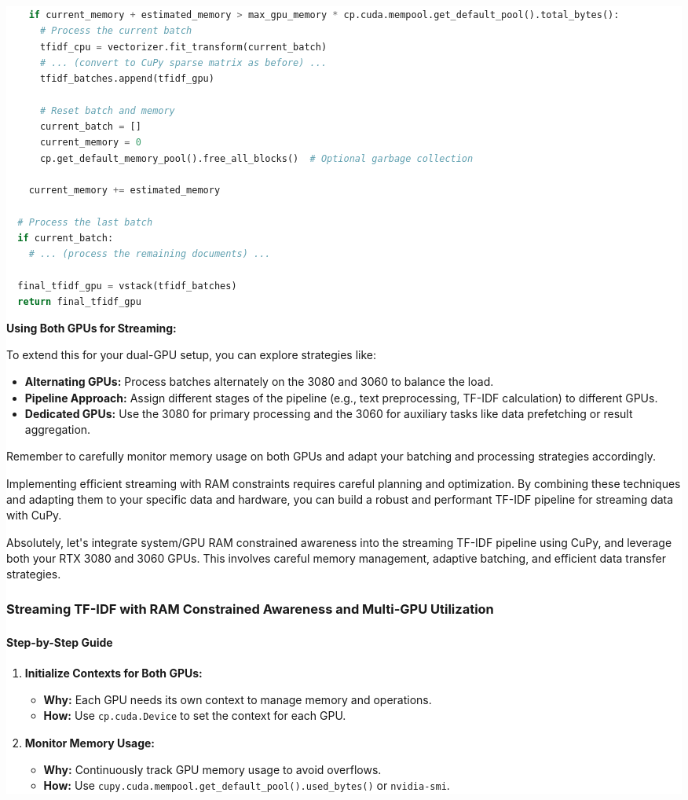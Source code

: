 ```python
    if current_memory + estimated_memory > max_gpu_memory * cp.cuda.mempool.get_default_pool().total_bytes():
      # Process the current batch
      tfidf_cpu = vectorizer.fit_transform(current_batch)
      # ... (convert to CuPy sparse matrix as before) ...
      tfidf_batches.append(tfidf_gpu)

      # Reset batch and memory
      current_batch = []
      current_memory = 0
      cp.get_default_memory_pool().free_all_blocks()  # Optional garbage collection

    current_memory += estimated_memory

  # Process the last batch
  if current_batch:
    # ... (process the remaining documents) ...

  final_tfidf_gpu = vstack(tfidf_batches)
  return final_tfidf_gpu
```

**Using Both GPUs for Streaming:**

To extend this for your dual-GPU setup, you can explore strategies like:

* **Alternating GPUs:** Process batches alternately on the 3080 and 3060 to balance the load.
* **Pipeline Approach:** Assign different stages of the pipeline (e.g., text preprocessing, TF-IDF calculation) to different GPUs.
* **Dedicated GPUs:** Use the 3080 for primary processing and the 3060 for auxiliary tasks like data prefetching or result aggregation.

Remember to carefully monitor memory usage on both GPUs and adapt your batching and processing strategies accordingly.

Implementing efficient streaming with RAM constraints requires careful planning and optimization. By combining these techniques and adapting them to your specific data and hardware, you can build a robust and performant TF-IDF pipeline for streaming data with CuPy.

Absolutely, let's integrate system/GPU RAM constrained awareness into the streaming TF-IDF pipeline using CuPy, and leverage both your RTX 3080 and 3060 GPUs. This involves careful memory management, adaptive batching, and efficient data transfer strategies.

### Streaming TF-IDF with RAM Constrained Awareness and Multi-GPU Utilization

#### Step-by-Step Guide

1. **Initialize Contexts for Both GPUs:**
   - **Why:** Each GPU needs its own context to manage memory and operations.
   - **How:** Use `cp.cuda.Device` to set the context for each GPU.

2. **Monitor Memory Usage:**
   - **Why:** Continuously track GPU memory usage to avoid overflows.
   - **How:** Use `cupy.cuda.mempool.get_default_pool().used_bytes()` or `nvidia-smi`.
